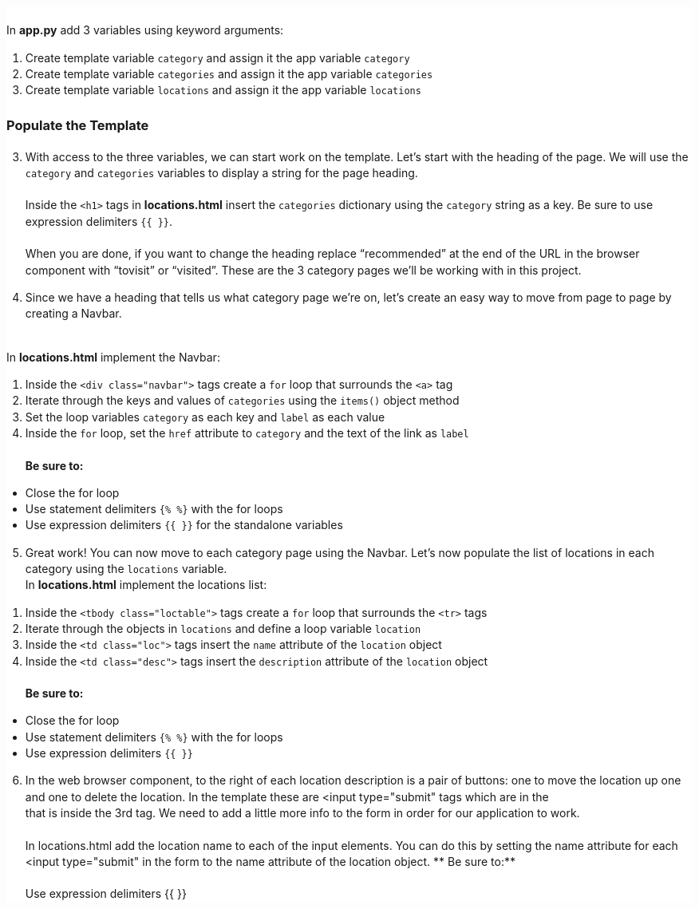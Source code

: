 <br />In **app.py** add 3 variables using keyword arguments:
  1) Create template variable ```category``` and assign it the app variable ```category```
  2) Create template variable ```categories``` and assign it the app variable ```categories```
  3) Create template variable ```locations``` and assign it the app variable ```locations```

### Populate the Template

3. With access to the three variables, we can start work on the template. Let’s start with the heading of the page. We will use the ```category``` and ```categories``` variables to display a string for the page heading.
<br /><br />Inside the ```<h1>``` tags in **locations.html** insert the ```categories``` dictionary using the ```category``` string as a key. Be sure to use expression delimiters ```{{ }}```.
<br /><br />When you are done, if you want to change the heading replace “recommended” at the end of the URL in the browser component with “tovisit” or “visited”. These are the 3 category pages we’ll be working with in this project.

4. Since we have a heading that tells us what category page we’re on, let’s create an easy way to move from page to page by creating a Navbar.

<br />In **locations.html** implement the Navbar:
  1) Inside the ```<div class="navbar">``` tags create a ```for``` loop that surrounds the ```<a>``` tag
  2) Iterate through the keys and values of ```categories``` using the ```items()``` object method
  3) Set the loop variables ```category``` as each key and ```label``` as each value
  4) Inside the ```for``` loop, set the ```href``` attribute to ```category``` and the text of the link as ```label```
<br /><br />**Be sure to:**
  * Close the for loop
  * Use statement delimiters ```{% %}``` with the for loops
  * Use expression delimiters ```{{ }}``` for the standalone variables

5. Great work! You can now move to each category page using the Navbar. Let’s now populate the list of locations in each category using the ```locations``` variable.
<br />In **locations.html** implement the locations list:
  1) Inside the ```<tbody class="loctable">``` tags create a ```for``` loop that surrounds the ```<tr>``` tags
  2) Iterate through the objects in ```locations``` and define a loop variable ```location```
  3) Inside the ```<td class="loc">``` tags insert the ```name``` attribute of the ```location``` object
  4) Inside the ```<td class="desc">``` tags insert the ```description``` attribute of the ```location``` object
<br /><br />**Be sure to:**
  * Close the for loop
  * Use statement delimiters ```{% %}``` with the for loops
  * Use expression delimiters ```{{ }}```

6. In the web browser component, to the right of each location description is a pair of buttons: one to move the location up one and one to delete the location. In the template these are <input type="submit" tags which are in the <form> that is inside the 3rd <td> tag. We need to add a little more info to the form in order for our application to work.
<br /><br />In locations.html add the location name to each of the input elements. You can do this by setting the name attribute for each <input type="submit" in the form to the name attribute of the location object.
** Be sure to:**
<br /><br />Use expression delimiters {{ }}
